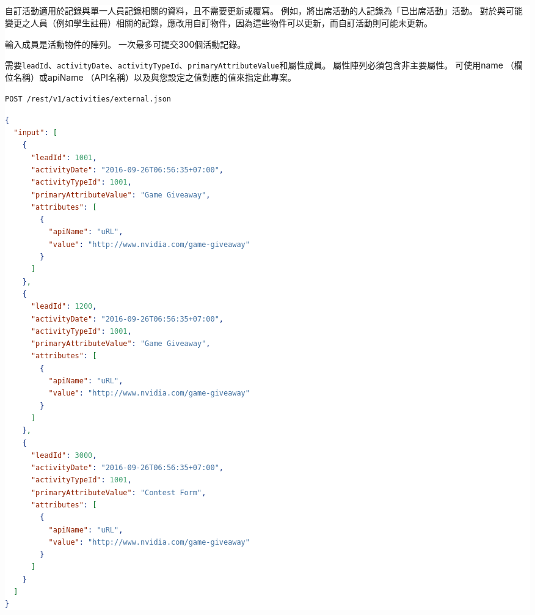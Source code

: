 自訂活動適用於記錄與單一人員記錄相關的資料，且不需要更新或覆寫。 例如，將出席活動的人記錄為「已出席活動」活動。 對於與可能變更之人員（例如學生註冊）相關的記錄，應改用自訂物件，因為這些物件可以更新，而自訂活動則可能未更新。

輸入成員是活動物件的陣列。 一次最多可提交300個活動記錄。

需要`leadId`、`activityDate`、`activityTypeId`、`primaryAttributeValue`和屬性成員。 屬性陣列必須包含非主要屬性。 可使用name （欄位名稱）或apiName （API名稱）以及與您設定之值對應的值來指定此專案。

```
POST /rest/v1/activities/external.json
```

```json
{
  "input": [
    {
      "leadId": 1001,
      "activityDate": "2016-09-26T06:56:35+07:00",
      "activityTypeId": 1001,
      "primaryAttributeValue": "Game Giveaway",
      "attributes": [
        {
          "apiName": "uRL",
          "value": "http://www.nvidia.com/game-giveaway"
        }
      ]
    },
    {
      "leadId": 1200,
      "activityDate": "2016-09-26T06:56:35+07:00",
      "activityTypeId": 1001,
      "primaryAttributeValue": "Game Giveaway",
      "attributes": [
        {
          "apiName": "uRL",
          "value": "http://www.nvidia.com/game-giveaway"
        }
      ]
    },
    {
      "leadId": 3000,
      "activityDate": "2016-09-26T06:56:35+07:00",
      "activityTypeId": 1001,
      "primaryAttributeValue": "Contest Form",
      "attributes": [
        {
          "apiName": "uRL",
          "value": "http://www.nvidia.com/game-giveaway"
        }
      ]
    }
  ]
}
```
